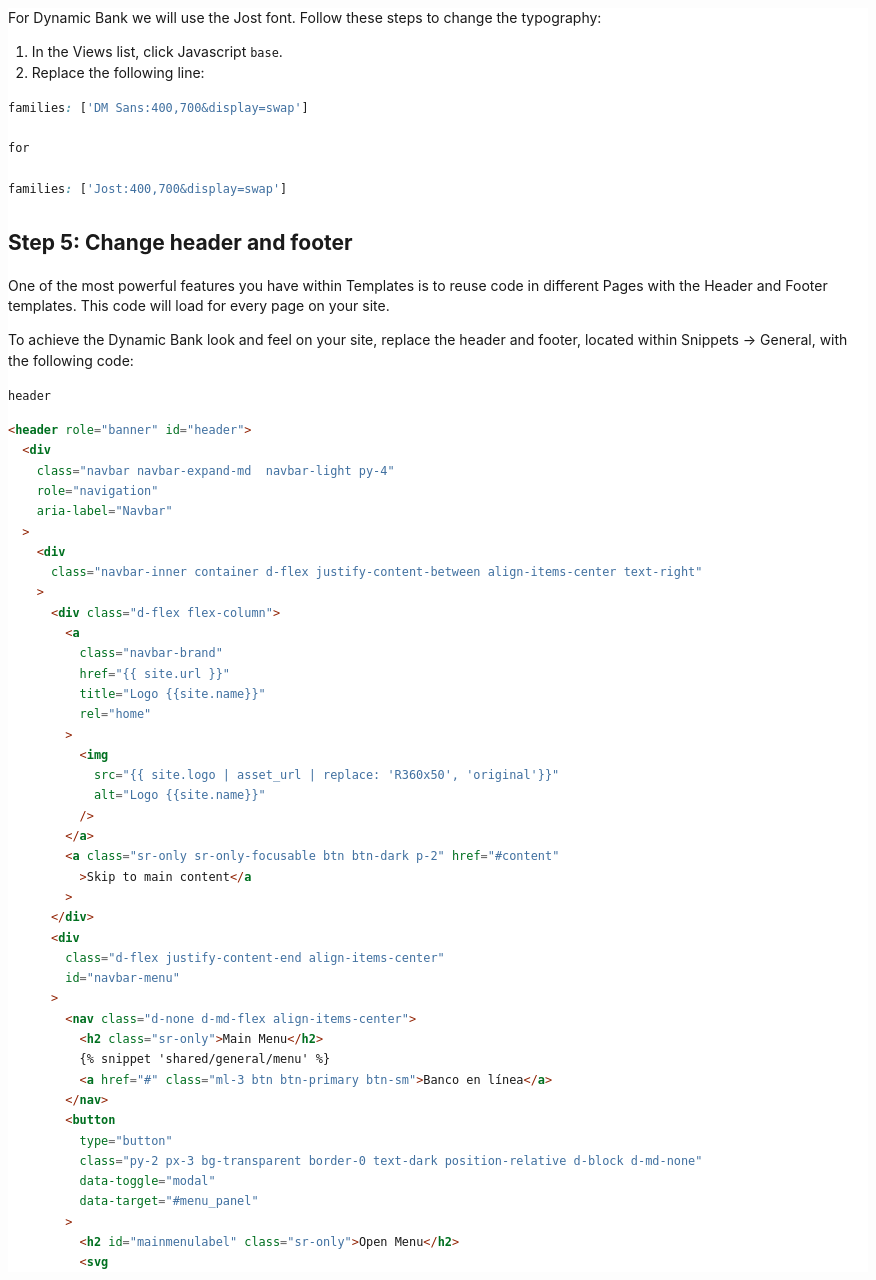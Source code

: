 For Dynamic Bank we will use the Jost font. Follow these steps to change the typography:

1. In the Views list, click Javascript `base`.
1. Replace the following line:

```css
families: ['DM Sans:400,700&display=swap']

for

families: ['Jost:400,700&display=swap']
```


## Step 5: Change header and footer

One of the most powerful features you have within Templates is to reuse code in different Pages with the Header and Footer templates. This code will load for every page on your site.

To achieve the Dynamic Bank look and feel on your site, replace the header and footer, located within Snippets -> General, with the following code: 

`header`

```html
<header role="banner" id="header">
  <div
    class="navbar navbar-expand-md  navbar-light py-4"
    role="navigation"
    aria-label="Navbar"
  >
    <div
      class="navbar-inner container d-flex justify-content-between align-items-center text-right"
    >
      <div class="d-flex flex-column">
        <a
          class="navbar-brand"
          href="{{ site.url }}"
          title="Logo {{site.name}}"
          rel="home"
        >
          <img
            src="{{ site.logo | asset_url | replace: 'R360x50', 'original'}}"
            alt="Logo {{site.name}}"
          />
        </a>
        <a class="sr-only sr-only-focusable btn btn-dark p-2" href="#content"
          >Skip to main content</a
        >
      </div>
      <div
        class="d-flex justify-content-end align-items-center"
        id="navbar-menu"
      >
        <nav class="d-none d-md-flex align-items-center">
          <h2 class="sr-only">Main Menu</h2>
          {% snippet 'shared/general/menu' %}
          <a href="#" class="ml-3 btn btn-primary btn-sm">Banco en línea</a>
        </nav>
        <button
          type="button"
          class="py-2 px-3 bg-transparent border-0 text-dark position-relative d-block d-md-none"
          data-toggle="modal"
          data-target="#menu_panel"
        >
          <h2 id="mainmenulabel" class="sr-only">Open Menu</h2>
          <svg
```